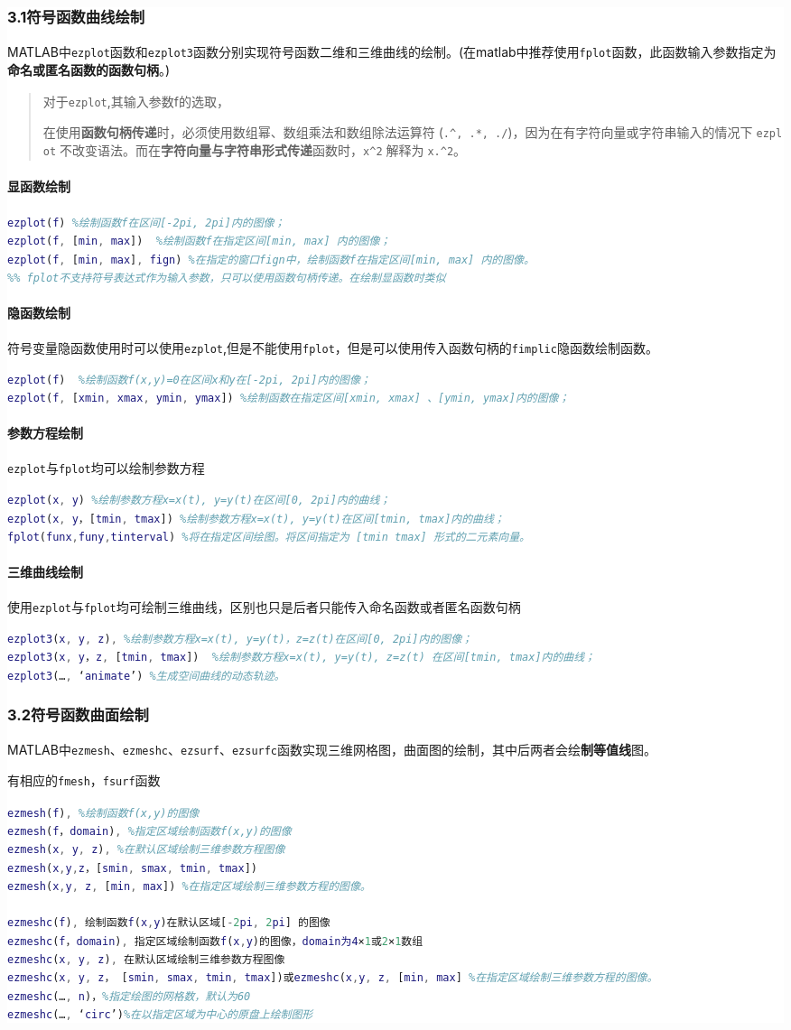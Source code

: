 ### 3.1符号函数曲线绘制

MATLAB中`ezplot`函数和`ezplot3`函数分别实现符号函数二维和三维曲线的绘制。(在matlab中推荐使用`fplot`函数，此函数输入参数指定为**命名或匿名函数的函数句柄**。)

> 对于`ezplot`,其输入参数f的选取，
>
> 在使用**函数句柄传递**时，必须使用数组幂、数组乘法和数组除法运算符 (`.^, .*, ./`)，因为在有字符向量或字符串输入的情况下 `ezplot` 不改变语法。而在**字符向量与字符串形式传递**函数时，`x^2` 解释为 `x.^2`。

#### 显函数绘制

```matlab
ezplot(f) %绘制函数f在区间[-2pi, 2pi]内的图像；
ezplot(f, [min, max])  %绘制函数f在指定区间[min, max] 内的图像；
ezplot(f, [min, max], fign) %在指定的窗口fign中，绘制函数f在指定区间[min, max] 内的图像。
%% fplot不支持符号表达式作为输入参数，只可以使用函数句柄传递。在绘制显函数时类似
```

#### 隐函数绘制

符号变量隐函数使用时可以使用`ezplot`,但是不能使用`fplot`，但是可以使用传入函数句柄的`fimplic`隐函数绘制函数。

```matlab
ezplot(f)  %绘制函数f(x,y)=0在区间x和y在[-2pi, 2pi]内的图像；
ezplot(f, [xmin, xmax, ymin, ymax]) %绘制函数在指定区间[xmin, xmax] 、[ymin, ymax]内的图像；
```

#### 参数方程绘制

`ezplot`与`fplot`均可以绘制参数方程

```matlab
ezplot(x, y) %绘制参数方程x=x(t), y=y(t)在区间[0, 2pi]内的曲线；
ezplot(x, y，[tmin, tmax]) %绘制参数方程x=x(t), y=y(t)在区间[tmin, tmax]内的曲线；
fplot(funx,funy,tinterval) %将在指定区间绘图。将区间指定为 [tmin tmax] 形式的二元素向量。
```

#### 三维曲线绘制

使用`ezplot`与`fplot`均可绘制三维曲线，区别也只是后者只能传入命名函数或者匿名函数句柄

```matlab
ezplot3(x, y, z), %绘制参数方程x=x(t), y=y(t)，z=z(t)在区间[0, 2pi]内的图像；
ezplot3(x, y，z, [tmin, tmax])  %绘制参数方程x=x(t), y=y(t), z=z(t) 在区间[tmin, tmax]内的曲线；
ezplot3(…, ‘animate’) %生成空间曲线的动态轨迹。
```

### 3.2符号函数曲面绘制

MATLAB中`ezmesh`、`ezmeshc`、`ezsurf`、`ezsurfc`函数实现三维网格图，曲面图的绘制，其中后两者会绘**制等值线**图。

有相应的`fmesh`，`fsurf`函数

```matlab
ezmesh(f), %绘制函数f(x,y)的图像
ezmesh(f，domain), %指定区域绘制函数f(x,y)的图像
ezmesh(x, y, z), %在默认区域绘制三维参数方程图像
ezmesh(x,y,z，[smin, smax, tmin, tmax])
ezmesh(x,y, z, [min, max]) %在指定区域绘制三维参数方程的图像。

ezmeshc(f), 绘制函数f(x,y)在默认区域[-2pi, 2pi] 的图像
ezmeshc(f，domain), 指定区域绘制函数f(x,y)的图像，domain为4×1或2×1数组
ezmeshc(x, y, z), 在默认区域绘制三维参数方程图像
ezmeshc(x, y, z， [smin, smax, tmin, tmax])或ezmeshc(x,y, z, [min, max] %在指定区域绘制三维参数方程的图像。
ezmeshc(…, n)，%指定绘图的网格数，默认为60
ezmeshc(…, ‘circ’)%在以指定区域为中心的原盘上绘制图形
```
